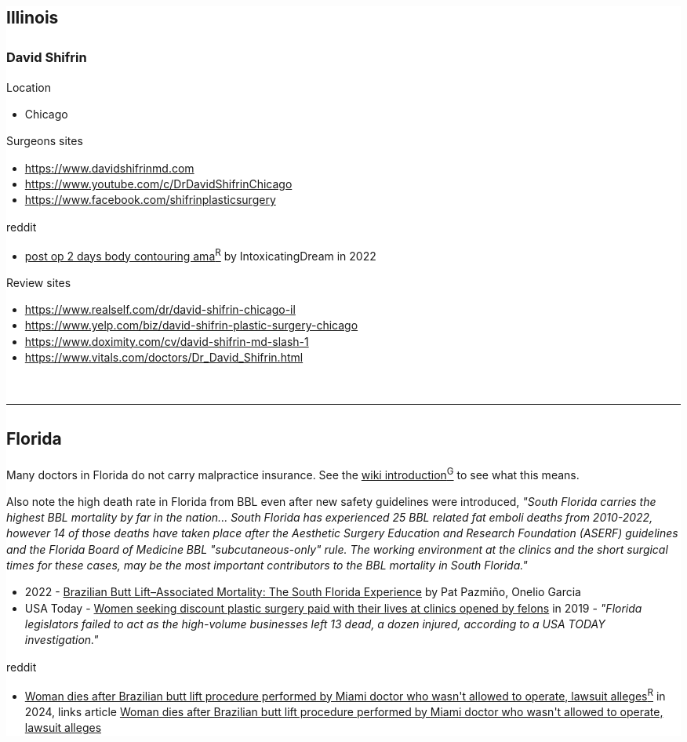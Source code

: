 ## Illinois

### David Shifrin

Location

* Chicago

Surgeons sites

* https://www.davidshifrinmd.com
* https://www.youtube.com/c/DrDavidShifrinChicago
* https://www.facebook.com/shifrinplasticsurgery

reddit

* [post op 2 days body contouring ama<sup>R</sup>](https://www.reddit.com/r/Transgender_Surgeries/comments/ue565p/post_op_2_days_body_contouring_ama/) by IntoxicatingDream in 2022

Review sites

* https://www.realself.com/dr/david-shifrin-chicago-il
* https://www.yelp.com/biz/david-shifrin-plastic-surgery-chicago
* https://www.doximity.com/cv/david-shifrin-md-slash-1
* https://www.vitals.com/doctors/Dr_David_Shifrin.html

<br />

---

## Florida

Many doctors in Florida do not carry malpractice insurance. See the [wiki introduction<sup>G</sup>](https://github.com/zp100/Transgender_Surgeries/tree/main/TransSurgeriesWiki/wiki/index/index.md#malpractice-insurance-in-the-usa) to see what this means.

Also note the high death rate in Florida from BBL even after new safety guidelines were introduced, *"South Florida carries the highest BBL mortality by far in the nation... South Florida has experienced 25 BBL related fat emboli deaths from 2010-2022, however 14 of those deaths have taken place after the Aesthetic Surgery Education and Research Foundation (ASERF) guidelines and the Florida Board of Medicine BBL "subcutaneous-only" rule. The working environment at the clinics and the short surgical times for these cases, may be the most important contributors to the BBL mortality in South Florida."*
* 2022 - [Brazilian Butt Lift–Associated Mortality: The South Florida Experience](https://www.ncbi.nlm.nih.gov/pmc/articles/PMC9896146/) by Pat Pazmiño, Onelio Garcia
* USA Today - [Women seeking discount plastic surgery paid with their lives at clinics opened by felons](https://www.usatoday.com/in-depth/news/investigations/2019/04/22/felons-opened-plastic-surgery-businesses-where-women-died/3501970002/) in 2019 - *"Florida legislators failed to act as the high-volume businesses left 13 dead, a dozen injured, according to a USA TODAY investigation."*

reddit

* [Woman dies after Brazilian butt lift procedure performed by Miami doctor who wasn't allowed to operate, lawsuit alleges<sup>R</sup>](https://www.reddit.com/r/medicine/comments/1bajblj/woman_dies_after_brazilian_butt_lift_procedure/) in 2024, links article [Woman dies after Brazilian butt lift procedure performed by Miami doctor who wasn't allowed to operate, lawsuit alleges](https://www.nbcnews.com/news/us-news/woman-dies-brazilian-butt-lift-procedure-performed-miami-doctor-was-no-rcna142261)
